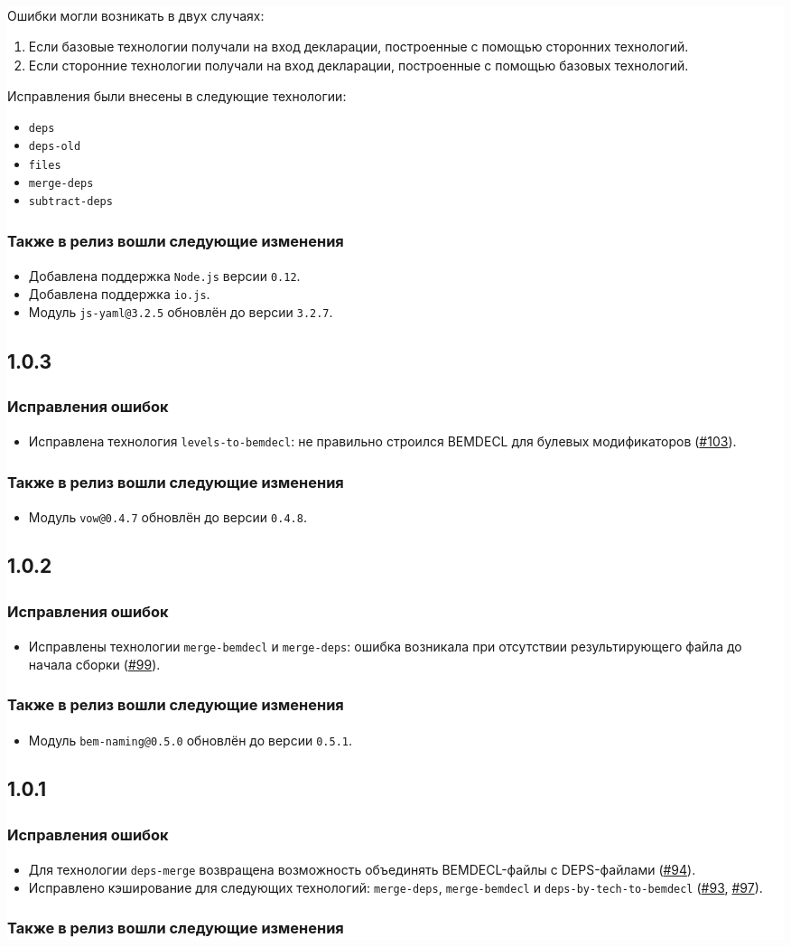 Ошибки могли возникать в двух случаях:

1. Если базовые технологии получали на вход декларации, построенные с помощью сторонних технологий.
2. Если сторонние технологии получали на вход декларации, построенные с помощью базовых технологий.

Исправления были внесены в следующие технологии:
  * `deps`
  * `deps-old`
  * `files`
  * `merge-deps`
  * `subtract-deps`

### Также в релиз вошли следующие изменения

* Добавлена поддержка `Node.js` версии `0.12`.
* Добавлена поддержка `io.js`.
* Модуль `js-yaml@3.2.5` обновлён до версии `3.2.7`.

1.0.3
-----

### Исправления ошибок

* Исправлена технология `levels-to-bemdecl`: не правильно строился BEMDECL для булевых модификаторов ([#103]).

### Также в релиз вошли следующие изменения

* Модуль `vow@0.4.7` обновлён до версии `0.4.8`.

1.0.2
-----

### Исправления ошибок

* Исправлены технологии `merge-bemdecl` и `merge-deps`: ошибка возникала при отсутствии результирующего файла до начала сборки ([#99]).

### Также в релиз вошли следующие изменения

* Модуль `bem-naming@0.5.0` обновлён до версии `0.5.1`.

1.0.1
-----

### Исправления ошибок

* Для технологии `deps-merge` возвращена возможность объединять BEMDECL-файлы с DEPS-файлами ([#94]).
* Исправлено кэширование для следующих технологий: `merge-deps`, `merge-bemdecl` и `deps-by-tech-to-bemdecl` ([#93], [#97]).

### Также в релиз вошли следующие изменения


[#255]: https://github.com/enb/enb-bem-techs/pull/255
[#251]: https://github.com/enb/enb-bem-techs/pull/251
[#250]: https://github.com/enb/enb-bem-techs/pull/250
[240dbd4]: https://github.com/enb/enb-bem-techs/commit/240dbd401ec19d7c961308acceab7a6f98c565ea
[#201]: https://github.com/enb/enb-bem-techs/issues/201
[#192]: https://github.com/enb/enb-bem-techs/issues/192
[#191]: https://github.com/enb/enb-bem-techs/issues/191
[#185]: https://github.com/enb/enb-bem-techs/pull/185
[#179]: https://github.com/enb/enb-bem-techs/issues/179
[#175]: https://github.com/enb/enb-bem-techs/issues/175
[#156]: https://github.com/enb/enb-bem-techs/issues/156
[#151]: https://github.com/enb/enb-bem-techs/issues/151
[#148]: https://github.com/enb/enb-bem-techs/issues/148
[#136]: https://github.com/enb/enb-bem-techs/issues/136
[#129]: https://github.com/enb/enb-bem-techs/issues/129
[#116]: https://github.com/enb/enb-bem-techs/issues/116
[#113]: https://github.com/enb/enb-bem-techs/issues/113
[#112]: https://github.com/enb/enb-bem-techs/issues/112
[#107]: https://github.com/enb/enb-bem-techs/issues/107
[#103]: https://github.com/enb/enb-bem-techs/issues/103
[#99]: https://github.com/enb/enb-bem-techs/issues/99
[#97]: https://github.com/enb/enb-bem-techs/issues/97
[#94]: https://github.com/enb/enb-bem-techs/issues/94
[#93]: https://github.com/enb/enb-bem-techs/issues/93
[#70]: https://github.com/enb/enb-bem-techs/issues/70
[#67]: https://github.com/enb/enb-bem-techs/issues/67
[#41]: https://github.com/enb/enb-bem-techs/issues/41
[#10]: https://github.com/enb/enb-bem-techs/issues/10